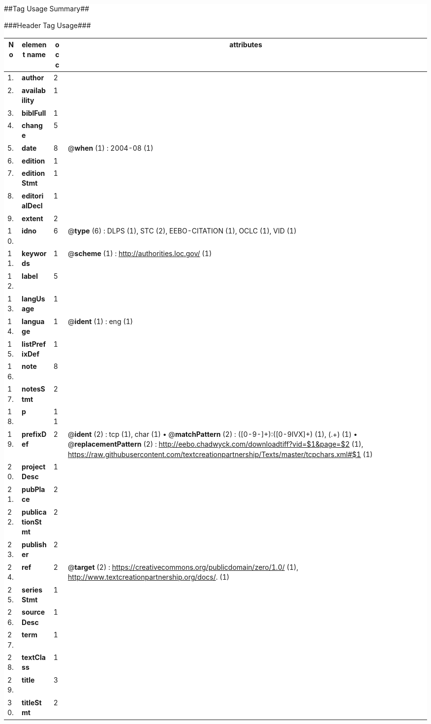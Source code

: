 ##Tag Usage Summary##

###Header Tag Usage###

|No|element name|occ|attributes|
|---|---|---|---|
|1.|__author__|2||
|2.|__availability__|1||
|3.|__biblFull__|1||
|4.|__change__|5||
|5.|__date__|8| @__when__ (1) : 2004-08 (1)|
|6.|__edition__|1||
|7.|__editionStmt__|1||
|8.|__editorialDecl__|1||
|9.|__extent__|2||
|10.|__idno__|6| @__type__ (6) : DLPS (1), STC (2), EEBO-CITATION (1), OCLC (1), VID (1)|
|11.|__keywords__|1| @__scheme__ (1) : http://authorities.loc.gov/ (1)|
|12.|__label__|5||
|13.|__langUsage__|1||
|14.|__language__|1| @__ident__ (1) : eng (1)|
|15.|__listPrefixDef__|1||
|16.|__note__|8||
|17.|__notesStmt__|2||
|18.|__p__|11||
|19.|__prefixDef__|2| @__ident__ (2) : tcp (1), char (1)  •  @__matchPattern__ (2) : ([0-9\-]+):([0-9IVX]+) (1), (.+) (1)  •  @__replacementPattern__ (2) : http://eebo.chadwyck.com/downloadtiff?vid=$1&page=$2 (1), https://raw.githubusercontent.com/textcreationpartnership/Texts/master/tcpchars.xml#$1 (1)|
|20.|__projectDesc__|1||
|21.|__pubPlace__|2||
|22.|__publicationStmt__|2||
|23.|__publisher__|2||
|24.|__ref__|2| @__target__ (2) : https://creativecommons.org/publicdomain/zero/1.0/ (1), http://www.textcreationpartnership.org/docs/. (1)|
|25.|__seriesStmt__|1||
|26.|__sourceDesc__|1||
|27.|__term__|1||
|28.|__textClass__|1||
|29.|__title__|3||
|30.|__titleStmt__|2||
